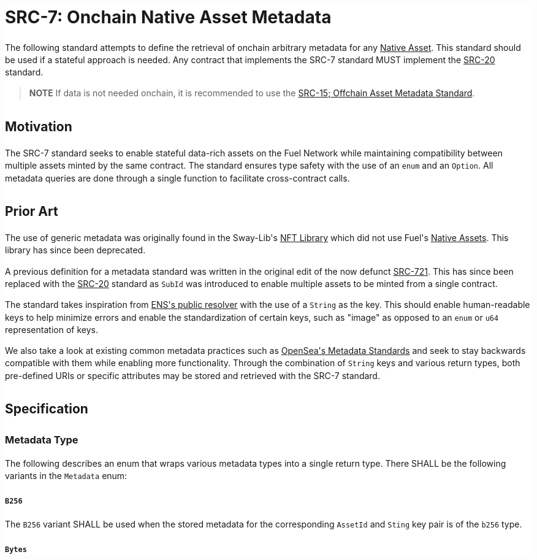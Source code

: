 # SRC-7: Onchain Native Asset Metadata

The following standard attempts to define the retrieval of onchain arbitrary metadata for any [Native Asset](https://docs.fuel.network/docs/sway/blockchain-development/native_assets). This standard should be used if a stateful approach is needed. Any contract that implements the SRC-7 standard MUST implement the [SRC-20](./src-20-native-asset.md) standard.

> **NOTE** If data is not needed onchain, it is recommended to use the [SRC-15; Offchain Asset Metadata Standard](./src-15-offchain-asset-metadata.md).

## Motivation

The SRC-7 standard seeks to enable stateful data-rich assets on the Fuel Network while maintaining compatibility between multiple assets minted by the same contract. The standard ensures type safety with the use of an `enum` and an `Option`. All metadata queries are done through a single function to facilitate cross-contract calls.

## Prior Art

The use of generic metadata was originally found in the Sway-Lib's [NFT Library](https://github.com/FuelLabs/sway-libs/tree/v0.12.0/libs/nft) which did not use Fuel's [Native Assets](https://docs.fuel.network/docs/sway/blockchain-development/native_assets). This library has since been deprecated.

A previous definition for a metadata standard was written in the original edit of the now defunct [SRC-721](https://github.com/FuelLabs/sway-standards/issues/2). This has since been replaced with the [SRC-20](./src-20-native-asset.md) standard as `SubId` was introduced to enable multiple assets to be minted from a single contract.

The standard takes inspiration from [ENS's public resolver](https://docs.ens.domains/contract-api-reference/publicresolver) with the use of a `String` as the key. This should enable human-readable keys to help minimize errors and enable the standardization of certain keys, such as "image" as opposed to an `enum` or `u64` representation of keys.

We also take a look at existing common metadata practices such as [OpenSea's Metadata Standards](https://docs.opensea.io/docs/metadata-standards) and seek to stay backwards compatible with them while enabling more functionality. Through the combination of `String` keys and various return types, both pre-defined URIs or specific attributes may be stored and retrieved with the SRC-7 standard.

## Specification

### Metadata Type

The following describes an enum that wraps various metadata types into a single return type. There SHALL be the following variants in the `Metadata` enum:

#### `B256`

The `B256` variant SHALL be used when the stored metadata for the corresponding `AssetId` and `Sting` key pair is of the `b256` type.

#### `Bytes`
